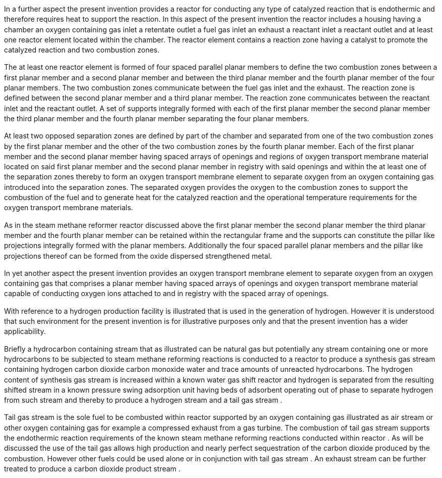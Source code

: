 In a further aspect the present invention provides a reactor for conducting any type of catalyzed reaction that is endothermic and therefore requires heat to support the reaction. In this aspect of the present invention the reactor includes a housing having a chamber an oxygen containing gas inlet a retentate outlet a fuel gas inlet an exhaust a reactant inlet a reactant outlet and at least one reactor element located within the chamber. The reactor element contains a reaction zone having a catalyst to promote the catalyzed reaction and two combustion zones.

The at least one reactor element is formed of four spaced parallel planar members to define the two combustion zones between a first planar member and a second planar member and between the third planar member and the fourth planar member of the four planar members. The two combustion zones communicate between the fuel gas inlet and the exhaust. The reaction zone is defined between the second planar member and a third planar member. The reaction zone communicates between the reactant inlet and the reactant outlet. A set of supports integrally formed with each of the first planar member the second planar member the third planar member and the fourth planar member separating the four planar members.

At least two opposed separation zones are defined by part of the chamber and separated from one of the two combustion zones by the first planar member and the other of the two combustion zones by the fourth planar member. Each of the first planar member and the second planar member having spaced arrays of openings and regions of oxygen transport membrane material located on said first planar member and the second planar member in registry with said openings and within the at least one of the separation zones thereby to form an oxygen transport membrane element to separate oxygen from an oxygen containing gas introduced into the separation zones. The separated oxygen provides the oxygen to the combustion zones to support the combustion of the fuel and to generate heat for the catalyzed reaction and the operational temperature requirements for the oxygen transport membrane materials.

As in the steam methane reformer reactor discussed above the first planar member the second planar member the third planar member and the fourth planar member can be retained within the rectangular frame and the supports can constitute the pillar like projections integrally formed with the planar members. Additionally the four spaced parallel planar members and the pillar like projections thereof can be formed from the oxide dispersed strengthened metal.

In yet another aspect the present invention provides an oxygen transport membrane element to separate oxygen from an oxygen containing gas that comprises a planar member having spaced arrays of openings and oxygen transport membrane material capable of conducting oxygen ions attached to and in registry with the spaced array of openings.

With reference to a hydrogen production facility is illustrated that is used in the generation of hydrogen. However it is understood that such environment for the present invention is for illustrative purposes only and that the present invention has a wider applicability.

Briefly a hydrocarbon containing stream that as illustrated can be natural gas but potentially any stream containing one or more hydrocarbons to be subjected to steam methane reforming reactions is conducted to a reactor to produce a synthesis gas stream containing hydrogen carbon dioxide carbon monoxide water and trace amounts of unreacted hydrocarbons. The hydrogen content of synthesis gas stream is increased within a known water gas shift reactor and hydrogen is separated from the resulting shifted stream in a known pressure swing adsorption unit having beds of adsorbent operating out of phase to separate hydrogen from such stream and thereby to produce a hydrogen stream and a tail gas stream .

Tail gas stream is the sole fuel to be combusted within reactor supported by an oxygen containing gas illustrated as air stream or other oxygen containing gas for example a compressed exhaust from a gas turbine. The combustion of tail gas stream supports the endothermic reaction requirements of the known steam methane reforming reactions conducted within reactor . As will be discussed the use of the tail gas allows high production and nearly perfect sequestration of the carbon dioxide produced by the combustion. However other fuels could be used alone or in conjunction with tail gas stream . An exhaust stream can be further treated to produce a carbon dioxide product stream .
